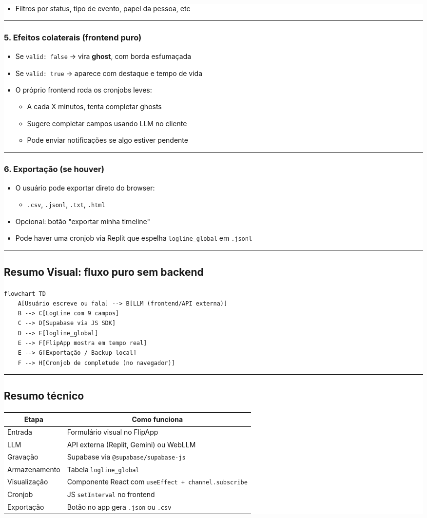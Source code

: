 *   Filtros por status, tipo de evento, papel da pessoa, etc
    

* * *

### 5\. **Efeitos colaterais (frontend puro)**

*   Se `valid: false` → vira **ghost**, com borda esfumaçada
    
*   Se `valid: true` → aparece com destaque e tempo de vida
    
*   O próprio frontend roda os cronjobs leves:
    
    *   A cada X minutos, tenta completar ghosts
        
    *   Sugere completar campos usando LLM no cliente
        
    *   Pode enviar notificações se algo estiver pendente
        

* * *

### 6\. **Exportação (se houver)**

*   O usuário pode exportar direto do browser:
    
    *   `.csv`, `.jsonl`, `.txt`, `.html`
        
*   Opcional: botão "exportar minha timeline"
    
*   Pode haver uma cronjob via Replit que espelha `logline_global` em `.jsonl`
    

* * *

**Resumo Visual: fluxo puro sem backend**
-----------------------------------------

```mermaid
flowchart TD
    A[Usuário escreve ou fala] --> B[LLM (frontend/API externa)]
    B --> C[LogLine com 9 campos]
    C --> D[Supabase via JS SDK]
    D --> E[logline_global]
    E --> F[FlipApp mostra em tempo real]
    E --> G[Exportação / Backup local]
    F --> H[Cronjob de completude (no navegador)]
```

* * *

**Resumo técnico**
------------------

| Etapa | Como funciona |
| --- | --- |
| Entrada | Formulário visual no FlipApp |
| LLM | API externa (Replit, Gemini) ou WebLLM |
| Gravação | Supabase via `@supabase/supabase-js` |
| Armazenamento | Tabela `logline_global` |
| Visualização | Componente React com `useEffect + channel.subscribe` |
| Cronjob | JS `setInterval` no frontend |
| Exportação | Botão no app gera `.json` ou `.csv` |
